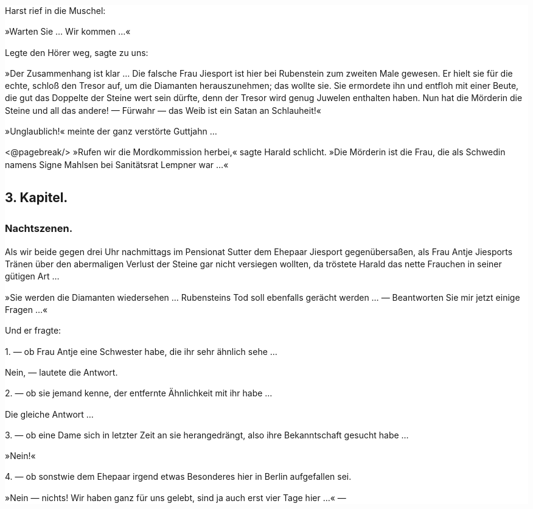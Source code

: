 Harst rief in die Muschel:

»Warten Sie … Wir kommen …«

Legte den Hörer weg, sagte zu uns:

»Der Zusammenhang ist klar … Die falsche Frau
Jiesport ist hier bei Rubenstein zum zweiten Male gewesen.
Er hielt sie für die echte, schloß den Tresor auf, um die Diamanten
herauszunehmen; das wollte sie. Sie ermordete ihn
und entfloh mit einer Beute, die gut das Doppelte der
Steine wert sein dürfte, denn der Tresor wird genug Juwelen
enthalten haben. Nun hat die Mörderin die Steine
und all das andere! — Fürwahr — das Weib ist ein Satan
an Schlauheit!«

»Unglaublich!« meinte der ganz verstörte Guttjahn …

<@pagebreak/>
»Rufen wir die Mordkommission herbei,« sagte Harald
schlicht. »Die Mörderin ist die Frau, die als Schwedin
namens Signe Mahlsen bei Sanitätsrat Lempner war …«

<h2>3. Kapitel.</h2>
<h3>Nachtszenen.</h3>

Als wir beide gegen drei Uhr nachmittags im
Pensionat Sutter dem Ehepaar Jiesport gegenübersaßen,
als Frau Antje Jiesports Tränen über den abermaligen
Verlust der Steine gar nicht versiegen wollten, da tröstete
Harald das nette Frauchen in seiner gütigen Art …

»Sie werden die Diamanten wiedersehen … Rubensteins
Tod soll ebenfalls gerächt werden … — Beantworten
Sie mir jetzt einige Fragen …«

Und er fragte:

1\. — ob Frau Antje eine Schwester habe, die ihr sehr
ähnlich sehe …

Nein, — lautete die Antwort.

2\. — ob sie jemand kenne, der entfernte Ähnlichkeit
mit ihr habe …

Die gleiche Antwort …

3\. — ob eine Dame sich in letzter Zeit an sie herangedrängt,
also ihre Bekanntschaft gesucht habe …

»Nein!«

4\. — ob sonstwie dem Ehepaar irgend etwas Besonderes
hier in Berlin aufgefallen sei.

»Nein — nichts! Wir haben ganz für uns gelebt,
sind ja auch erst vier Tage hier …« —
